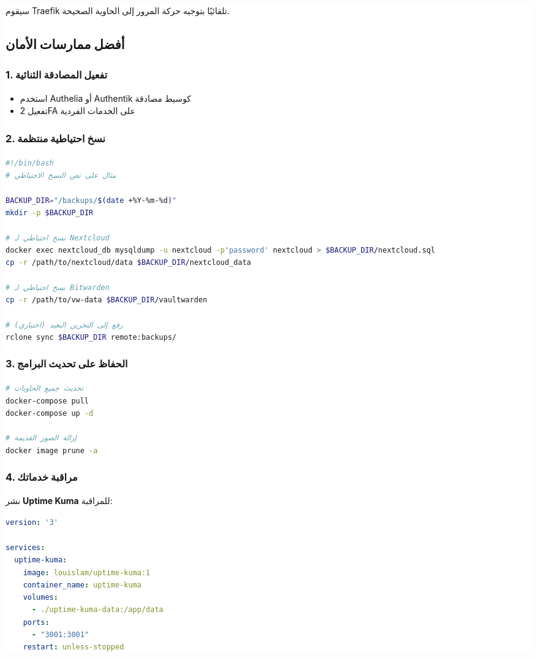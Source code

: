 سيقوم Traefik تلقائيًا بتوجيه حركة المرور إلى الحاوية الصحيحة.

## أفضل ممارسات الأمان

### 1. **تفعيل المصادقة الثنائية**
- استخدم Authelia أو Authentik كوسيط مصادقة
- تفعيل 2FA على الخدمات الفردية

### 2. **نسخ احتياطية منتظمة**
```bash
#!/bin/bash
# مثال على نص النسخ الاحتياطي

BACKUP_DIR="/backups/$(date +%Y-%m-%d)"
mkdir -p $BACKUP_DIR

# نسخ احتياطي لـ Nextcloud
docker exec nextcloud_db mysqldump -u nextcloud -p'password' nextcloud > $BACKUP_DIR/nextcloud.sql
cp -r /path/to/nextcloud/data $BACKUP_DIR/nextcloud_data

# نسخ احتياطي لـ Bitwarden
cp -r /path/to/vw-data $BACKUP_DIR/vaultwarden

# رفع إلى التخزين البعيد (اختياري)
rclone sync $BACKUP_DIR remote:backups/
```

### 3. **الحفاظ على تحديث البرامج**
```bash
# تحديث جميع الحاويات
docker-compose pull
docker-compose up -d

# إزالة الصور القديمة
docker image prune -a
```

### 4. **مراقبة خدماتك**

نشر **Uptime Kuma** للمراقبة:
```yaml
version: '3'

services:
  uptime-kuma:
    image: louislam/uptime-kuma:1
    container_name: uptime-kuma
    volumes:
      - ./uptime-kuma-data:/app/data
    ports:
      - "3001:3001"
    restart: unless-stopped
```

